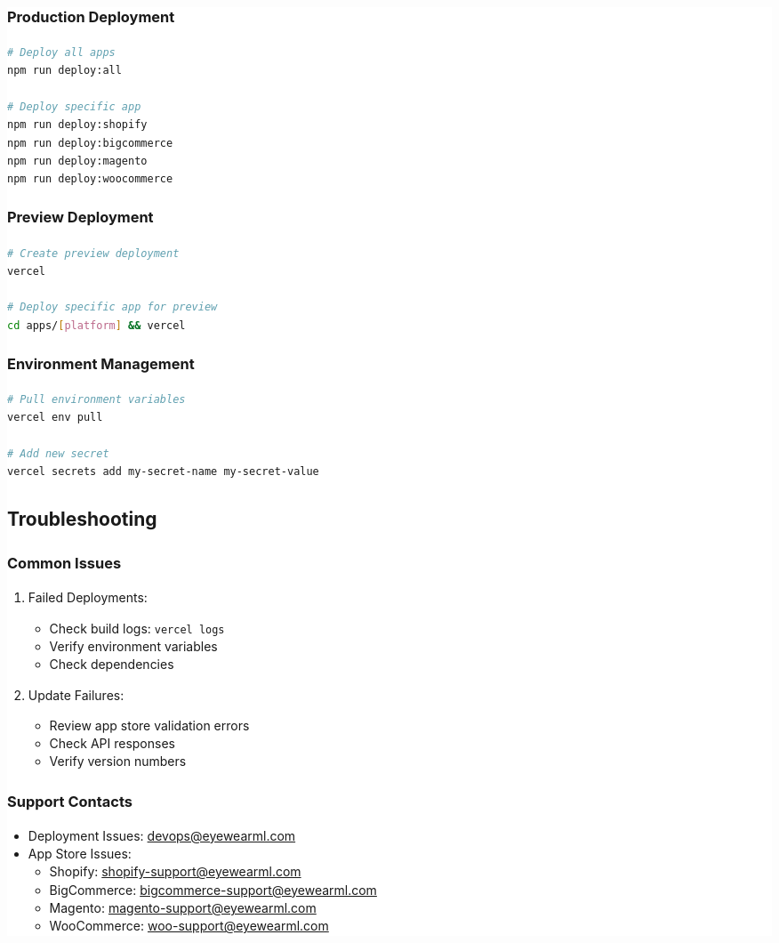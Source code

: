 ### Production Deployment

```bash
# Deploy all apps
npm run deploy:all

# Deploy specific app
npm run deploy:shopify
npm run deploy:bigcommerce
npm run deploy:magento
npm run deploy:woocommerce
```

### Preview Deployment

```bash
# Create preview deployment
vercel

# Deploy specific app for preview
cd apps/[platform] && vercel
```

### Environment Management

```bash
# Pull environment variables
vercel env pull

# Add new secret
vercel secrets add my-secret-name my-secret-value
```

## Troubleshooting

### Common Issues

1. Failed Deployments:
   - Check build logs: `vercel logs`
   - Verify environment variables
   - Check dependencies

2. Update Failures:
   - Review app store validation errors
   - Check API responses
   - Verify version numbers

### Support Contacts

- Deployment Issues: devops@eyewearml.com
- App Store Issues: 
  - Shopify: shopify-support@eyewearml.com
  - BigCommerce: bigcommerce-support@eyewearml.com
  - Magento: magento-support@eyewearml.com
  - WooCommerce: woo-support@eyewearml.com
